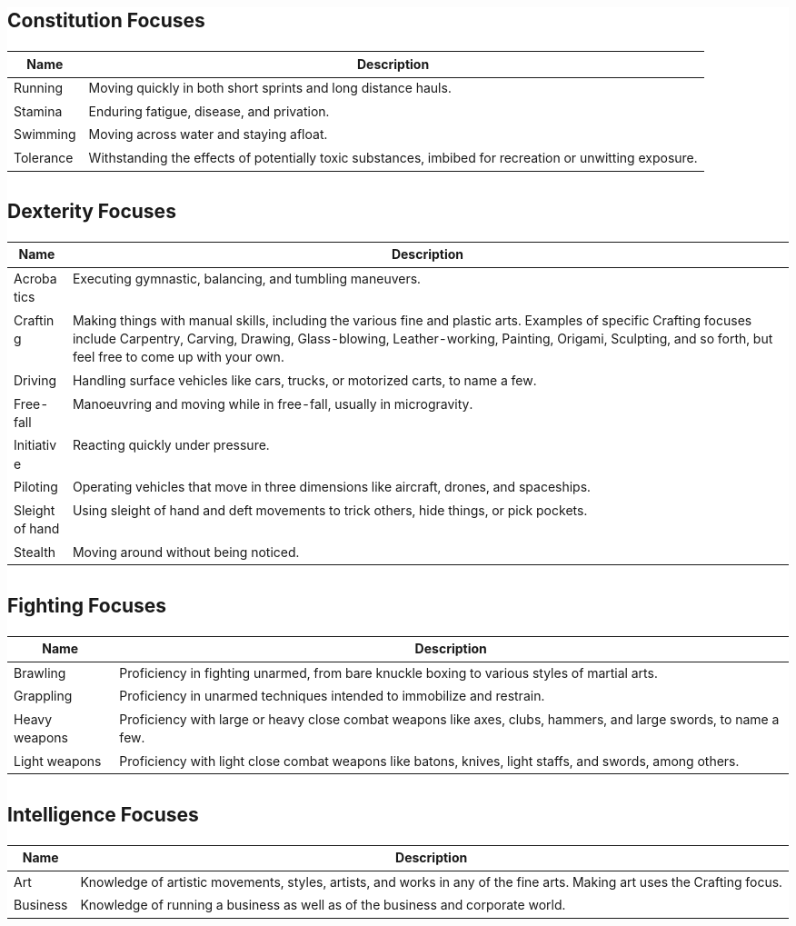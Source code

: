 ## Constitution Focuses
| Name      | Description                                                                                             |
| --------- | ------------------------------------------------------------------------------------------------------- |
| Running   | Moving quickly in both short sprints and long distance hauls.                                           |
| Stamina   | Enduring fatigue, disease, and privation.                                                               |
| Swimming  | Moving across water and staying afloat.                                                                 |
| Tolerance | Withstanding the effects of potentially toxic substances, imbibed for recreation or unwitting exposure. |

## Dexterity Focuses
| Name            | Description                                                                                                                                                                                                                                                                   |
| --------------- | ----------------------------------------------------------------------------------------------------------------------------------------------------------------------------------------------------------------------------------------------------------------------------- |
| Acrobatics      | Executing gymnastic, balancing, and tumbling maneuvers.                                                                                                                                                                                                                       |
| Crafting        | Making things with manual skills, including the various fine and plastic arts. Examples of specific Crafting focuses include Carpentry, Carving, Drawing, Glass-blowing, Leather-working, Painting, Origami, Sculpting, and so forth, but feel free to come up with your own. |
| Driving         | Handling surface vehicles like cars, trucks, or motorized carts, to name a few.                                                                                                                                                                                               |
| Free-fall       | Manoeuvring and moving while in free-fall, usually in microgravity.                                                                                                                                                                                                           |
| Initiative      | Reacting quickly under pressure.                                                                                                                                                                                                                                              |
| Piloting        | Operating vehicles that move in three dimensions like aircraft, drones, and spaceships.                                                                                                                                                                                       |
| Sleight of hand | Using sleight of hand and deft movements to trick others, hide things, or pick pockets.                                                                                                                                                                                       |
| Stealth         | Moving around without being noticed.                                                                                                                                                                                                                                          |

## Fighting Focuses
| Name          | Description                                                                                                      |
| ------------- | ---------------------------------------------------------------------------------------------------------------- |
| Brawling      | Proficiency in fighting unarmed, from bare knuckle boxing to various styles of martial arts.                     |
| Grappling     | Proficiency in unarmed techniques intended to immobilize and restrain.                                           |
| Heavy weapons | Proficiency with large or heavy close combat weapons like axes, clubs, hammers, and large swords, to name a few. |
| Light weapons | Proficiency with light close combat weapons like batons, knives, light staffs, and swords, among others.         |

## Intelligence Focuses
| Name            | Description                                                                                                                                                                                                                                                                                                                                     |
| --------------- | ----------------------------------------------------------------------------------------------------------------------------------------------------------------------------------------------------------------------------------------------------------------------------------------------------------------------------------------------- |
| Art             | Knowledge of artistic movements, styles, artists, and works in any of the fine arts. Making art uses the Crafting focus.                                                                                                                                                                                                                        |
| Business        | Knowledge of running a business as well as of the business and corporate world.                                                                                                                                                                                                                                                                 |